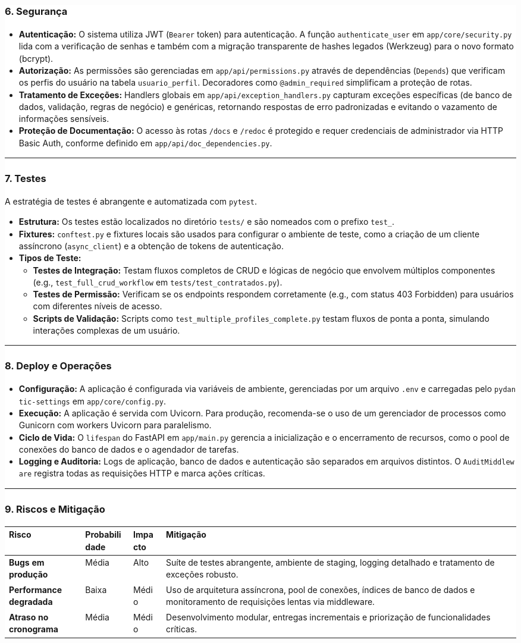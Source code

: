 
### **6\. Segurança**

* **Autenticação:** O sistema utiliza JWT (`Bearer` token) para autenticação. A função `authenticate_user` em `app/core/security.py` lida com a verificação de senhas e também com a migração transparente de hashes legados (Werkzeug) para o novo formato (bcrypt).  
* **Autorização:** As permissões são gerenciadas em `app/api/permissions.py` através de dependências (`Depends`) que verificam os perfis do usuário na tabela `usuario_perfil`. Decoradores como `@admin_required` simplificam a proteção de rotas.  
* **Tratamento de Exceções:** Handlers globais em `app/api/exception_handlers.py` capturam exceções específicas (de banco de dados, validação, regras de negócio) e genéricas, retornando respostas de erro padronizadas e evitando o vazamento de informações sensíveis.  
* **Proteção de Documentação:** O acesso às rotas `/docs` e `/redoc` é protegido e requer credenciais de administrador via HTTP Basic Auth, conforme definido em `app/api/doc_dependencies.py`.

---

### **7\. Testes**

A estratégia de testes é abrangente e automatizada com `pytest`.

* **Estrutura:** Os testes estão localizados no diretório `tests/` e são nomeados com o prefixo `test_`.  
* **Fixtures:** `conftest.py` e fixtures locais são usados para configurar o ambiente de teste, como a criação de um cliente assíncrono (`async_client`) e a obtenção de tokens de autenticação.  
* **Tipos de Teste:**  
  * **Testes de Integração:** Testam fluxos completos de CRUD e lógicas de negócio que envolvem múltiplos componentes (e.g., `test_full_crud_workflow` em `tests/test_contratados.py`).  
  * **Testes de Permissão:** Verificam se os endpoints respondem corretamente (e.g., com status 403 Forbidden) para usuários com diferentes níveis de acesso.  
  * **Scripts de Validação:** Scripts como `test_multiple_profiles_complete.py` testam fluxos de ponta a ponta, simulando interações complexas de um usuário.

---

### **8\. Deploy e Operações**

* **Configuração:** A aplicação é configurada via variáveis de ambiente, gerenciadas por um arquivo `.env` e carregadas pelo `pydantic-settings` em `app/core/config.py`.  
* **Execução:** A aplicação é servida com Uvicorn. Para produção, recomenda-se o uso de um gerenciador de processos como Gunicorn com workers Uvicorn para paralelismo.  
* **Ciclo de Vida:** O `lifespan` do FastAPI em `app/main.py` gerencia a inicialização e o encerramento de recursos, como o pool de conexões do banco de dados e o agendador de tarefas.  
* **Logging e Auditoria:** Logs de aplicação, banco de dados e autenticação são separados em arquivos distintos. O `AuditMiddleware` registra todas as requisições HTTP e marca ações críticas.

---

### **9\. Riscos e Mitigação**

| Risco | Probabilidade | Impacto | Mitigação |
| :---- | :---- | :---- | :---- |
| **Bugs em produção** | Média | Alto | Suíte de testes abrangente, ambiente de staging, logging detalhado e tratamento de exceções robusto. |
| **Performance degradada** | Baixa | Médio | Uso de arquitetura assíncrona, pool de conexões, índices de banco de dados e monitoramento de requisições lentas via middleware. |
| **Atraso no cronograma** | Média | Médio | Desenvolvimento modular, entregas incrementais e priorização de funcionalidades críticas. |

